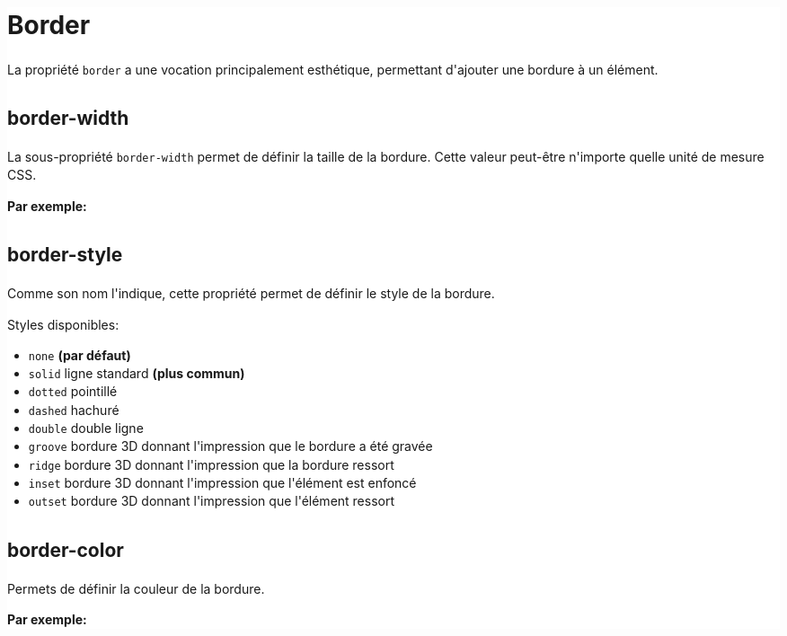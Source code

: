 # Border
La propriété `border` a une vocation principalement esthétique, permettant d'ajouter une bordure à un élément.

## border-width

La sous-propriété `border-width` permet de définir la taille de la bordure. Cette valeur peut-être n'importe quelle unité de mesure CSS.

**Par exemple:**

<iframe height="300" style="width: 100%;" scrolling="no" title="Border-width" src="https://codepen.io/tim-momo/embed/rNrKMRN?default-tab=html%2Cresult" frameborder="no" loading="lazy" allowtransparency="true" allowfullscreen="true">
  See the Pen <a href="https://codepen.io/tim-momo/pen/rNrKMRN">
  Border-width</a> by TIM Montmorency (<a href="https://codepen.io/tim-momo">@tim-momo</a>)
  on <a href="https://codepen.io">CodePen</a>.
</iframe>

## border-style

Comme son nom l'indique, cette propriété permet de définir le style de la bordure.

Styles disponibles:

- `none` <b>(par défaut)</b>
- `solid` ligne standard <b>(plus commun)</b>
- `dotted` pointillé
- `dashed` hachuré
- `double` double ligne
- `groove` bordure 3D donnant l'impression que le bordure a été gravée
- `ridge` bordure 3D donnant l'impression que la bordure ressort
- `inset` bordure 3D donnant l'impression que l'élément est enfoncé
- `outset` bordure 3D donnant l'impression que l'élément ressort

<iframe height="300" style="width: 100%;" scrolling="no" title="Border-style" src="https://codepen.io/tim-momo/embed/QWBxKXY?default-tab=html%2Cresult" frameborder="no" loading="lazy" allowtransparency="true" allowfullscreen="true">
  See the Pen <a href="https://codepen.io/tim-momo/pen/QWBxKXY">
  Border-style</a> by TIM Montmorency (<a href="https://codepen.io/tim-momo">@tim-momo</a>)
  on <a href="https://codepen.io">CodePen</a>.
</iframe>

## border-color

Permets de définir la couleur de la bordure.

**Par exemple:**

<iframe height="300" style="width: 100%;" scrolling="no" title="Border-color" src="https://codepen.io/tim-momo/embed/rNrKWNV?default-tab=html%2Cresult" frameborder="no" loading="lazy" allowtransparency="true" allowfullscreen="true">
  See the Pen <a href="https://codepen.io/tim-momo/pen/rNrKWNV">
  Border-color</a> by TIM Montmorency (<a href="https://codepen.io/tim-momo">@tim-momo</a>)
  on <a href="https://codepen.io">CodePen</a>.
</iframe>
